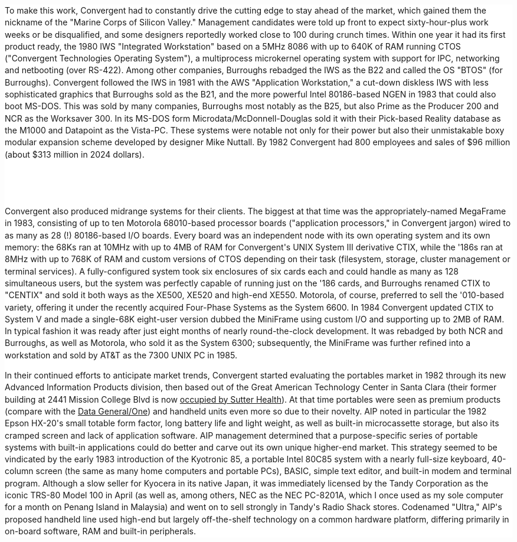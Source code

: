 To make this work, Convergent had to constantly drive the cutting edge to stay ahead of the market, which gained them the nickname of the "Marine Corps of Silicon Valley." Management candidates were told up front to expect sixty-hour-plus work weeks or be disqualified, and some designers reportedly worked close to 100 during crunch times. Within one year it had its first product ready, the 1980 IWS "Integrated Workstation" based on a 5MHz 8086 with up to 640K of RAM running CTOS ("Convergent Technologies Operating System"), a multiprocess microkernel operating system with support for IPC, networking and netbooting (over RS-422). Among other companies, Burroughs rebadged the IWS as the B22 and called the OS "BTOS" (for Burroughs). Convergent followed the IWS in 1981 with the AWS "Application Workstation," a cut-down diskless IWS with less sophisticated graphics that Burroughs sold as the B21, and the more powerful Intel 80186-based NGEN in 1983 that could also boot MS-DOS. This was sold by many companies, Burroughs most notably as the B25, but also Prime as the Producer 200 and NCR as the Worksaver 300. In its MS-DOS form Microdata/McDonnell-Douglas sold it with their Pick-based Reality database as the M1000 and Datapoint as the Vista-PC. These systems were notable not only for their power but also their unmistakable boxy modular expansion scheme developed by designer Mike Nuttall. By 1982 Convergent had 800 employees and sales of $96 million (about $313 million in 2024 dollars).

<div class="separator" style="clear: both;"><a href="https://blogger.googleusercontent.com/img/b/R29vZ2xl/AVvXsEjSYc35enVvlENRW389cMVT0xI8jOzuB8DIog2CCf-_-0ppEyvG2NQnVw40vB72RSfBQK3_Xwqt6LNvQJJUUhQQcTz-CWL7uQJSCpm0jkipw_3bwO007W2DKUuAaZQwpAK4XKV4LpMeH9FV_kUTuaX1XS5ltnvuAQxYUCU9ZFBZTP-7UmjBDBiSAIigr-A/s2526/convergad.jpg" style="display: block; padding: 1em 0; text-align: center; "><img alt="" border="0" width="320" data-original-height="1700" data-original-width="2526" src="https://blogger.googleusercontent.com/img/b/R29vZ2xl/AVvXsEjSYc35enVvlENRW389cMVT0xI8jOzuB8DIog2CCf-_-0ppEyvG2NQnVw40vB72RSfBQK3_Xwqt6LNvQJJUUhQQcTz-CWL7uQJSCpm0jkipw_3bwO007W2DKUuAaZQwpAK4XKV4LpMeH9FV_kUTuaX1XS5ltnvuAQxYUCU9ZFBZTP-7UmjBDBiSAIigr-A/s320/convergad.jpg"/></a></div>

Convergent also produced midrange systems for their clients. The biggest at that time was the appropriately-named MegaFrame in 1983, consisting of up to ten Motorola 68010-based processor boards ("application processors," in Convergent jargon) wired to as many as 28 (!) 80186-based I/O boards. Every board was an independent node with its own operating system and its own memory: the 68Ks ran at 10MHz with up to 4MB of RAM for Convergent's UNIX System III derivative CTIX, while the '186s ran at 8MHz with up to 768K of RAM and custom versions of CTOS depending on their task (filesystem, storage, cluster management or terminal services). A fully-configured system took six enclosures of six cards each and could handle as many as 128 simultaneous users, but the system was perfectly capable of running just on the '186 cards, and Burroughs renamed CTIX to "CENTIX" and sold it both ways as the XE500, XE520 and high-end XE550. Motorola, of course, preferred to sell the '010-based variety, offering it under the recently acquired Four-Phase Systems as the System 6600. In 1984 Convergent updated CTIX to System V and made a single-68K eight-user version dubbed the MiniFrame using custom I/O and supporting up to 2MB of RAM. In typical fashion it was ready after just eight months of nearly round-the-clock development. It was rebadged by both NCR and Burroughs, as well as Motorola, who sold it as the System 6300; subsequently, the MiniFrame was further refined into a workstation and sold by AT&amp;T as the 7300 UNIX PC in 1985.
<p>
In their continued efforts to anticipate market trends, Convergent started evaluating the portables market in 1982 through its new Advanced Information Products division, then based out of the Great American Technology Center in Santa Clara (their former building at 2441 Mission College Blvd is now <a href="https://www.siliconvalley.com/2023/12/20/santa-clara-sutter-health-real-estate-office-rent-economy-tech-medical/">occupied by Sutter Health</a>). At that time portables were seen as premium products (compare with the <a href="/2024/03/refurb-weekend-data-generalone-and.html">Data General/One</a>) and handheld units even more so due to their novelty. AIP noted in particular the 1982 Epson HX-20's small totable form factor, long battery life and light weight, as well as built-in microcassette storage, but also its cramped screen and lack of application software. AIP management determined that a purpose-specific series of portable systems with built-in applications could do better and carve out its own unique higher-end market. This strategy seemed to be vindicated by the early 1983 introduction of the Kyotronic 85, a portable Intel 80C85 system with a nearly full-size keyboard, 40-column screen (the same as many home computers and portable PCs), BASIC, simple text editor, and built-in modem and terminal program. Although a slow seller for Kyocera in its native Japan, it was immediately licensed by the Tandy Corporation as the iconic TRS-80 Model 100 in April (as well as, among others, NEC as the NEC PC-8201A, which I once used as my sole computer for a month on Penang Island in Malaysia) and went on to sell strongly in Tandy's Radio Shack stores. Codenamed "Ultra," AIP's proposed handheld line used high-end but largely off-the-shelf technology on a common hardware platform, differing primarily in on-board software, RAM and built-in peripherals.
<p>